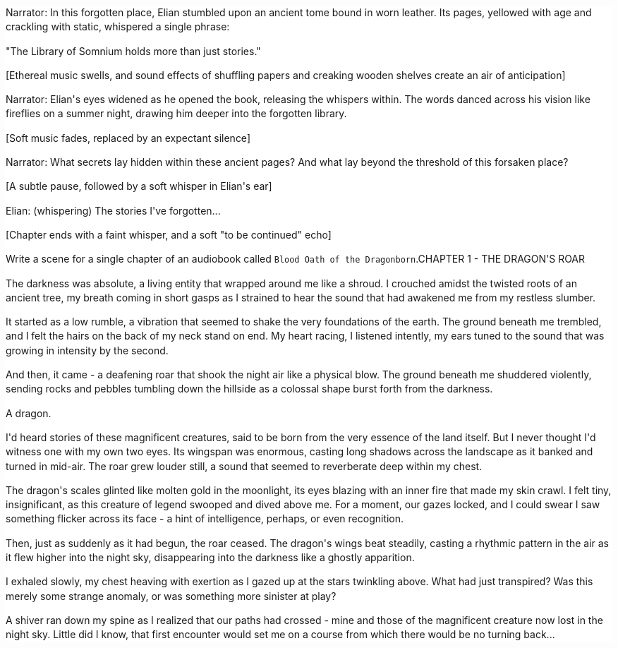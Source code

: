 Narrator: In this forgotten place, Elian stumbled upon an ancient tome bound in worn leather. Its pages, yellowed with age and crackling with static, whispered a single phrase:

"The Library of Somnium holds more than just stories."

[Ethereal music swells, and sound effects of shuffling papers and creaking wooden shelves create an air of anticipation]

Narrator: Elian's eyes widened as he opened the book, releasing the whispers within. The words danced across his vision like fireflies on a summer night, drawing him deeper into the forgotten library.

[Soft music fades, replaced by an expectant silence]

Narrator: What secrets lay hidden within these ancient pages? And what lay beyond the threshold of this forsaken place?

[A subtle pause, followed by a soft whisper in Elian's ear]

Elian: (whispering) The stories I've forgotten...

[Chapter ends with a faint whisper, and a soft "to be continued" echo]<end>

Write a scene for a single chapter of an audiobook called `Blood Oath of the Dragonborn`.<start>CHAPTER 1 - THE DRAGON'S ROAR

The darkness was absolute, a living entity that wrapped around me like a shroud. I crouched amidst the twisted roots of an ancient tree, my breath coming in short gasps as I strained to hear the sound that had awakened me from my restless slumber.

It started as a low rumble, a vibration that seemed to shake the very foundations of the earth. The ground beneath me trembled, and I felt the hairs on the back of my neck stand on end. My heart racing, I listened intently, my ears tuned to the sound that was growing in intensity by the second.

And then, it came - a deafening roar that shook the night air like a physical blow. The ground beneath me shuddered violently, sending rocks and pebbles tumbling down the hillside as a colossal shape burst forth from the darkness.

A dragon.

I'd heard stories of these magnificent creatures, said to be born from the very essence of the land itself. But I never thought I'd witness one with my own two eyes. Its wingspan was enormous, casting long shadows across the landscape as it banked and turned in mid-air. The roar grew louder still, a sound that seemed to reverberate deep within my chest.

The dragon's scales glinted like molten gold in the moonlight, its eyes blazing with an inner fire that made my skin crawl. I felt tiny, insignificant, as this creature of legend swooped and dived above me. For a moment, our gazes locked, and I could swear I saw something flicker across its face - a hint of intelligence, perhaps, or even recognition.

Then, just as suddenly as it had begun, the roar ceased. The dragon's wings beat steadily, casting a rhythmic pattern in the air as it flew higher into the night sky, disappearing into the darkness like a ghostly apparition.

I exhaled slowly, my chest heaving with exertion as I gazed up at the stars twinkling above. What had just transpired? Was this merely some strange anomaly, or was something more sinister at play?

A shiver ran down my spine as I realized that our paths had crossed - mine and those of the magnificent creature now lost in the night sky. Little did I know, that first encounter would set me on a course from which there would be no turning back...<end>
